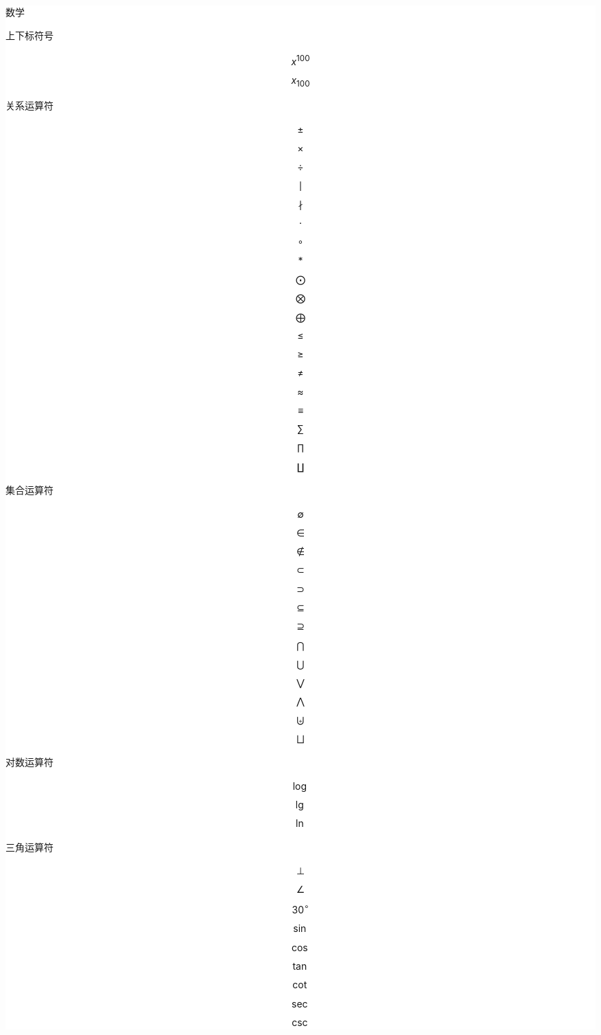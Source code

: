 数学

上下标符号

$$x^{100}$$
$$x_{100}$$

关系运算符

$$\pm$$
$$\times$$
$$\div$$
$$\mid$$
$$\nmid$$
$$\cdot$$
$$\circ$$
$$\ast$$
$$\bigodot$$
$$\bigotimes$$
$$\bigoplus$$
$$\leq$$
$$\geq$$
$$\neq$$
$$\approx$$
$$\equiv$$
$$\sum$$
$$\prod$$
$$\coprod$$

集合运算符

$$\emptyset$$
$$\in$$
$$\notin$$
$$\subset$$
$$\supset$$
$$\subseteq$$
$$\supseteq$$
$$\bigcap$$
$$\bigcup$$
$$\bigvee$$
$$\bigwedge$$
$$\biguplus$$
$$\bigsqcup$$

对数运算符

$$\log$$
$$\lg$$
$$\ln$$

三角运算符

$$\bot$$
$$\angle$$
$$30^\circ$$
$$\sin$$
$$\cos$$
$$\tan$$
$$\cot$$
$$\sec$$
$$\csc$$
